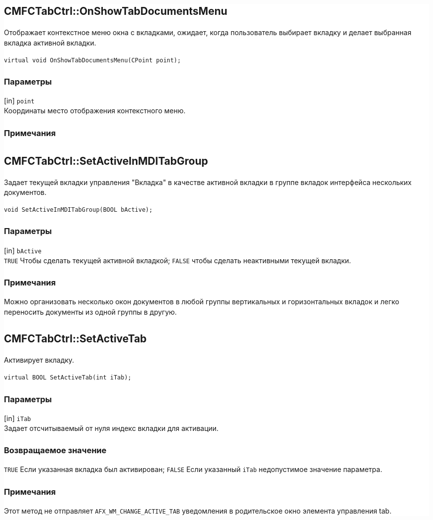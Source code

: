 ##  <a name="onshowtabdocumentsmenu"></a>  CMFCTabCtrl::OnShowTabDocumentsMenu  
 Отображает контекстное меню окна с вкладками, ожидает, когда пользователь выбирает вкладку и делает выбранная вкладка активной вкладки.  
  
```  
virtual void OnShowTabDocumentsMenu(CPoint point);
```  
  
### <a name="parameters"></a>Параметры  
 [in] `point`  
 Координаты место отображения контекстного меню.  
  
### <a name="remarks"></a>Примечания  
  
##  <a name="setactiveinmditabgroup"></a>  CMFCTabCtrl::SetActiveInMDITabGroup  
 Задает текущей вкладки управления "Вкладка" в качестве активной вкладки в группе вкладок интерфейса нескольких документов.  
  
```  
void SetActiveInMDITabGroup(BOOL bActive);
```  
  
### <a name="parameters"></a>Параметры  
 [in] `bActive`  
 `TRUE` Чтобы сделать текущей активной вкладкой; `FALSE` чтобы сделать неактивными текущей вкладки.  
  
### <a name="remarks"></a>Примечания  
 Можно организовать несколько окон документов в любой группы вертикальных и горизонтальных вкладок и легко переносить документы из одной группы в другую.  
  
##  <a name="setactivetab"></a>  CMFCTabCtrl::SetActiveTab  
 Активирует вкладку.  
  
```  
virtual BOOL SetActiveTab(int iTab);
```  
  
### <a name="parameters"></a>Параметры  
 [in] `iTab`  
 Задает отсчитываемый от нуля индекс вкладки для активации.  
  
### <a name="return-value"></a>Возвращаемое значение  
 `TRUE` Если указанная вкладка был активирован; `FALSE` Если указанный `iTab` недопустимое значение параметра.  
  
### <a name="remarks"></a>Примечания  
 Этот метод не отправляет `AFX_WM_CHANGE_ACTIVE_TAB` уведомления в родительское окно элемента управления tab.  
  
